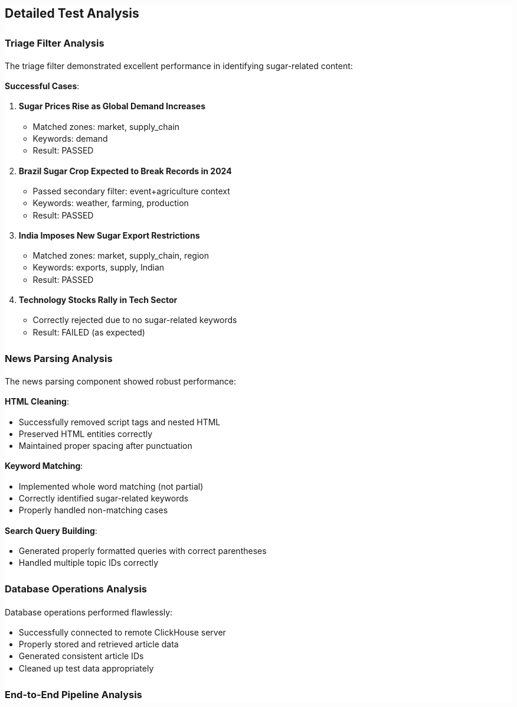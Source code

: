 ## Detailed Test Analysis

### Triage Filter Analysis

The triage filter demonstrated excellent performance in identifying sugar-related content:

**Successful Cases**:
1. **Sugar Prices Rise as Global Demand Increases**
   - Matched zones: market, supply_chain
   - Keywords: demand
   - Result: PASSED

2. **Brazil Sugar Crop Expected to Break Records in 2024**
   - Passed secondary filter: event+agriculture context
   - Keywords: weather, farming, production
   - Result: PASSED

3. **India Imposes New Sugar Export Restrictions**
   - Matched zones: market, supply_chain, region
   - Keywords: exports, supply, Indian
   - Result: PASSED

4. **Technology Stocks Rally in Tech Sector**
   - Correctly rejected due to no sugar-related keywords
   - Result: FAILED (as expected)

### News Parsing Analysis

The news parsing component showed robust performance:

**HTML Cleaning**:
- Successfully removed script tags and nested HTML
- Preserved HTML entities correctly
- Maintained proper spacing after punctuation

**Keyword Matching**:
- Implemented whole word matching (not partial)
- Correctly identified sugar-related keywords
- Properly handled non-matching cases

**Search Query Building**:
- Generated properly formatted queries with correct parentheses
- Handled multiple topic IDs correctly

### Database Operations Analysis

Database operations performed flawlessly:

- Successfully connected to remote ClickHouse server
- Properly stored and retrieved article data
- Generated consistent article IDs
- Cleaned up test data appropriately

### End-to-End Pipeline Analysis
